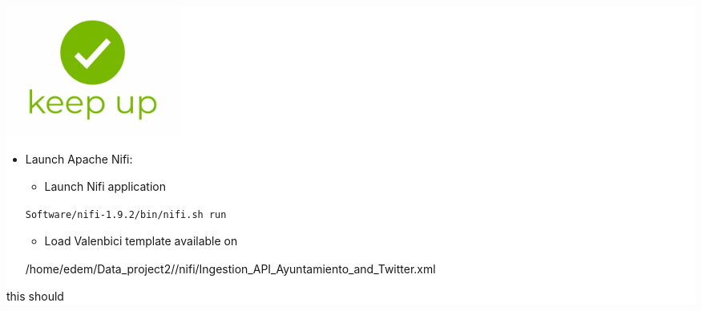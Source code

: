 <img src="./Images/GoodWork.jpg" width="25%"><br/>



* Launch Apache Nifi:
	* Launch Nifi application
	```
	Software/nifi-1.9.2/bin/nifi.sh run
	```  
	* Load Valenbici template available on 
    
    /home/edem/Data_project2//nifi/Ingestion_API_Ayuntamiento_and_Twitter.xml

this should 